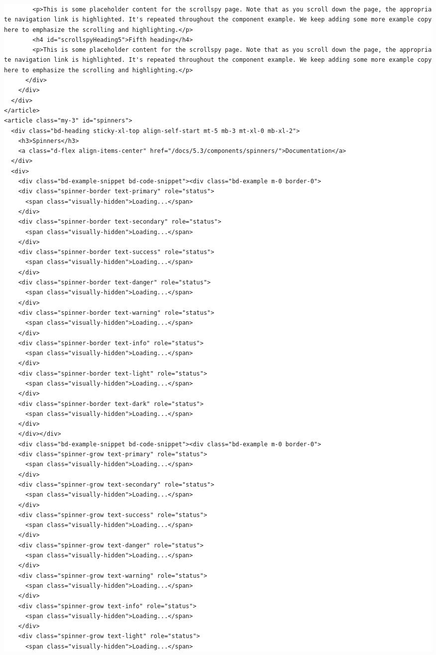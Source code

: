             <p>This is some placeholder content for the scrollspy page. Note that as you scroll down the page, the appropriate navigation link is highlighted. It's repeated throughout the component example. We keep adding some more example copy here to emphasize the scrolling and highlighting.</p>
            <h4 id="scrollspyHeading5">Fifth heading</h4>
            <p>This is some placeholder content for the scrollspy page. Note that as you scroll down the page, the appropriate navigation link is highlighted. It's repeated throughout the component example. We keep adding some more example copy here to emphasize the scrolling and highlighting.</p>
          </div>
        </div>
      </div>
    </article>
    <article class="my-3" id="spinners">
      <div class="bd-heading sticky-xl-top align-self-start mt-5 mb-3 mt-xl-0 mb-xl-2">
        <h3>Spinners</h3>
        <a class="d-flex align-items-center" href="/docs/5.3/components/spinners/">Documentation</a>
      </div>
      <div>
        <div class="bd-example-snippet bd-code-snippet"><div class="bd-example m-0 border-0">
        <div class="spinner-border text-primary" role="status">
          <span class="visually-hidden">Loading...</span>
        </div>
        <div class="spinner-border text-secondary" role="status">
          <span class="visually-hidden">Loading...</span>
        </div>
        <div class="spinner-border text-success" role="status">
          <span class="visually-hidden">Loading...</span>
        </div>
        <div class="spinner-border text-danger" role="status">
          <span class="visually-hidden">Loading...</span>
        </div>
        <div class="spinner-border text-warning" role="status">
          <span class="visually-hidden">Loading...</span>
        </div>
        <div class="spinner-border text-info" role="status">
          <span class="visually-hidden">Loading...</span>
        </div>
        <div class="spinner-border text-light" role="status">
          <span class="visually-hidden">Loading...</span>
        </div>
        <div class="spinner-border text-dark" role="status">
          <span class="visually-hidden">Loading...</span>
        </div>
        </div></div>
        <div class="bd-example-snippet bd-code-snippet"><div class="bd-example m-0 border-0">
        <div class="spinner-grow text-primary" role="status">
          <span class="visually-hidden">Loading...</span>
        </div>
        <div class="spinner-grow text-secondary" role="status">
          <span class="visually-hidden">Loading...</span>
        </div>
        <div class="spinner-grow text-success" role="status">
          <span class="visually-hidden">Loading...</span>
        </div>
        <div class="spinner-grow text-danger" role="status">
          <span class="visually-hidden">Loading...</span>
        </div>
        <div class="spinner-grow text-warning" role="status">
          <span class="visually-hidden">Loading...</span>
        </div>
        <div class="spinner-grow text-info" role="status">
          <span class="visually-hidden">Loading...</span>
        </div>
        <div class="spinner-grow text-light" role="status">
          <span class="visually-hidden">Loading...</span>